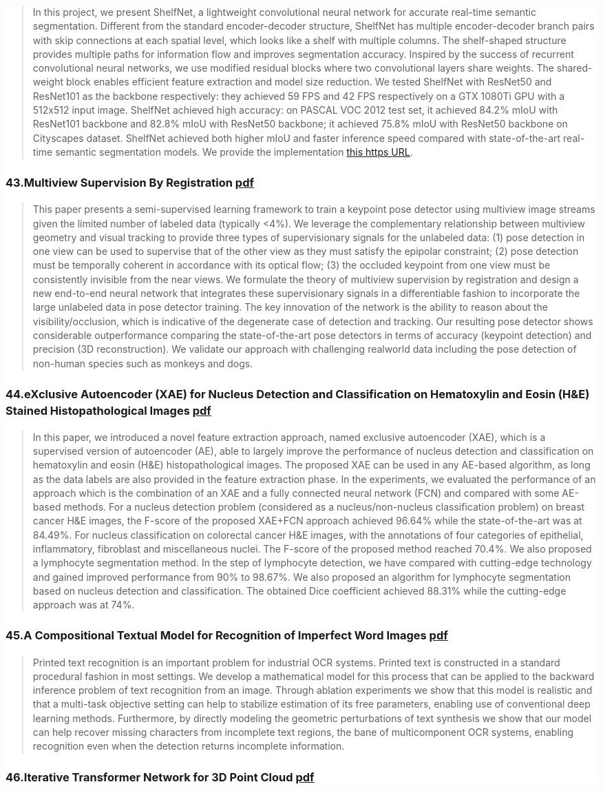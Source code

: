 >  In this project, we present ShelfNet, a lightweight convolutional neural network for accurate real-time semantic segmentation. Different from the standard encoder-decoder structure, ShelfNet has multiple encoder-decoder branch pairs with skip connections at each spatial level, which looks like a shelf with multiple columns. The shelf-shaped structure provides multiple paths for information flow and improves segmentation accuracy. Inspired by the success of recurrent convolutional neural networks, we use modified residual blocks where two convolutional layers share weights. The shared-weight block enables efficient feature extraction and model size reduction. We tested ShelfNet with ResNet50 and ResNet101 as the backbone respectively: they achieved 59 FPS and 42 FPS respectively on a GTX 1080Ti GPU with a 512x512 input image. ShelfNet achieved high accuracy: on PASCAL VOC 2012 test set, it achieved 84.2% mIoU with ResNet101 backbone and 82.8% mIoU with ResNet50 backbone; it achieved 75.8% mIoU with ResNet50 backbone on Cityscapes dataset. ShelfNet achieved both higher mIoU and faster inference speed compared with state-of-the-art real-time semantic segmentation models. We provide the implementation <a href="https://github.com/juntang-zhuang/ShelfNet">this https URL</a>. 
### 43.Multiview Supervision By Registration  [ pdf ](https://arxiv.org/pdf/1811.11251.pdf)
>  This paper presents a semi-supervised learning framework to train a keypoint pose detector using multiview image streams given the limited number of labeled data (typically &lt;4%). We leverage the complementary relationship between multiview geometry and visual tracking to provide three types of supervisionary signals for the unlabeled data: (1) pose detection in one view can be used to supervise that of the other view as they must satisfy the epipolar constraint; (2) pose detection must be temporally coherent in accordance with its optical flow; (3) the occluded keypoint from one view must be consistently invisible from the near views. We formulate the theory of multiview supervision by registration and design a new end-to-end neural network that integrates these supervisionary signals in a differentiable fashion to incorporate the large unlabeled data in pose detector training. The key innovation of the network is the ability to reason about the visibility/occlusion, which is indicative of the degenerate case of detection and tracking. Our resulting pose detector shows considerable outperformance comparing the state-of-the-art pose detectors in terms of accuracy (keypoint detection) and precision (3D reconstruction). We validate our approach with challenging realworld data including the pose detection of non-human species such as monkeys and dogs. 
### 44.eXclusive Autoencoder (XAE) for Nucleus Detection and Classification on Hematoxylin and Eosin (H&amp;E) Stained Histopathological Images  [ pdf ](https://arxiv.org/pdf/1811.11243.pdf)
>  In this paper, we introduced a novel feature extraction approach, named exclusive autoencoder (XAE), which is a supervised version of autoencoder (AE), able to largely improve the performance of nucleus detection and classification on hematoxylin and eosin (H&amp;E) histopathological images. The proposed XAE can be used in any AE-based algorithm, as long as the data labels are also provided in the feature extraction phase. In the experiments, we evaluated the performance of an approach which is the combination of an XAE and a fully connected neural network (FCN) and compared with some AE-based methods. For a nucleus detection problem (considered as a nucleus/non-nucleus classification problem) on breast cancer H&amp;E images, the F-score of the proposed XAE+FCN approach achieved 96.64% while the state-of-the-art was at 84.49%. For nucleus classification on colorectal cancer H&amp;E images, with the annotations of four categories of epithelial, inflammatory, fibroblast and miscellaneous nuclei. The F-score of the proposed method reached 70.4%. We also proposed a lymphocyte segmentation method. In the step of lymphocyte detection, we have compared with cutting-edge technology and gained improved performance from 90% to 98.67%. We also proposed an algorithm for lymphocyte segmentation based on nucleus detection and classification. The obtained Dice coefficient achieved 88.31% while the cutting-edge approach was at 74%. 
### 45.A Compositional Textual Model for Recognition of Imperfect Word Images  [ pdf ](https://arxiv.org/pdf/1811.11239.pdf)
>  Printed text recognition is an important problem for industrial OCR systems. Printed text is constructed in a standard procedural fashion in most settings. We develop a mathematical model for this process that can be applied to the backward inference problem of text recognition from an image. Through ablation experiments we show that this model is realistic and that a multi-task objective setting can help to stabilize estimation of its free parameters, enabling use of conventional deep learning methods. Furthermore, by directly modeling the geometric perturbations of text synthesis we show that our model can help recover missing characters from incomplete text regions, the bane of multicomponent OCR systems, enabling recognition even when the detection returns incomplete information. 
### 46.Iterative Transformer Network for 3D Point Cloud  [ pdf ](https://arxiv.org/pdf/1811.11209.pdf)